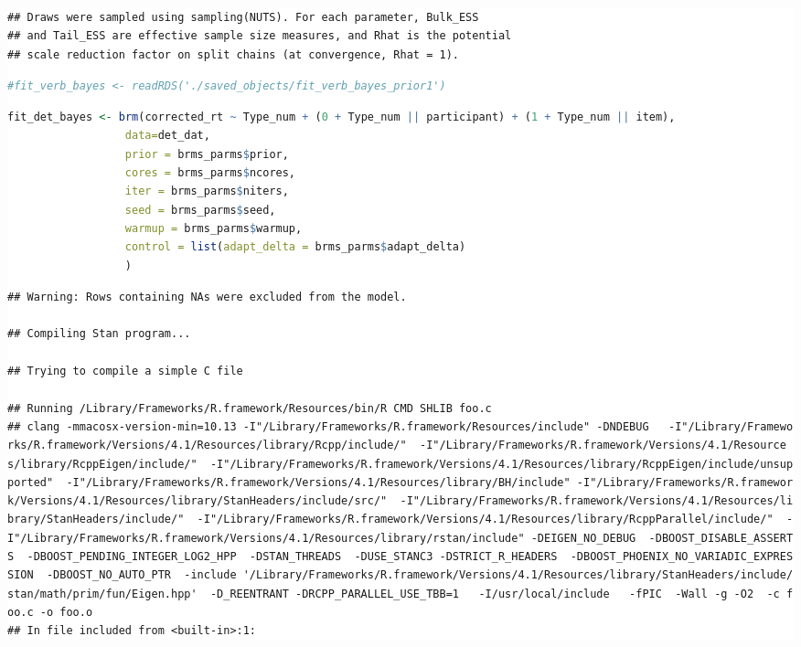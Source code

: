     ## Draws were sampled using sampling(NUTS). For each parameter, Bulk_ESS
    ## and Tail_ESS are effective sample size measures, and Rhat is the potential
    ## scale reduction factor on split chains (at convergence, Rhat = 1).

``` r
#fit_verb_bayes <- readRDS('./saved_objects/fit_verb_bayes_prior1')
```

``` r
fit_det_bayes <- brm(corrected_rt ~ Type_num + (0 + Type_num || participant) + (1 + Type_num || item),
                  data=det_dat,
                  prior = brms_parms$prior,
                  cores = brms_parms$ncores,
                  iter = brms_parms$niters,
                  seed = brms_parms$seed,
                  warmup = brms_parms$warmup,
                  control = list(adapt_delta = brms_parms$adapt_delta)
                  )
```

    ## Warning: Rows containing NAs were excluded from the model.

    ## Compiling Stan program...

    ## Trying to compile a simple C file

    ## Running /Library/Frameworks/R.framework/Resources/bin/R CMD SHLIB foo.c
    ## clang -mmacosx-version-min=10.13 -I"/Library/Frameworks/R.framework/Resources/include" -DNDEBUG   -I"/Library/Frameworks/R.framework/Versions/4.1/Resources/library/Rcpp/include/"  -I"/Library/Frameworks/R.framework/Versions/4.1/Resources/library/RcppEigen/include/"  -I"/Library/Frameworks/R.framework/Versions/4.1/Resources/library/RcppEigen/include/unsupported"  -I"/Library/Frameworks/R.framework/Versions/4.1/Resources/library/BH/include" -I"/Library/Frameworks/R.framework/Versions/4.1/Resources/library/StanHeaders/include/src/"  -I"/Library/Frameworks/R.framework/Versions/4.1/Resources/library/StanHeaders/include/"  -I"/Library/Frameworks/R.framework/Versions/4.1/Resources/library/RcppParallel/include/"  -I"/Library/Frameworks/R.framework/Versions/4.1/Resources/library/rstan/include" -DEIGEN_NO_DEBUG  -DBOOST_DISABLE_ASSERTS  -DBOOST_PENDING_INTEGER_LOG2_HPP  -DSTAN_THREADS  -DUSE_STANC3 -DSTRICT_R_HEADERS  -DBOOST_PHOENIX_NO_VARIADIC_EXPRESSION  -DBOOST_NO_AUTO_PTR  -include '/Library/Frameworks/R.framework/Versions/4.1/Resources/library/StanHeaders/include/stan/math/prim/fun/Eigen.hpp'  -D_REENTRANT -DRCPP_PARALLEL_USE_TBB=1   -I/usr/local/include   -fPIC  -Wall -g -O2  -c foo.c -o foo.o
    ## In file included from <built-in>:1: